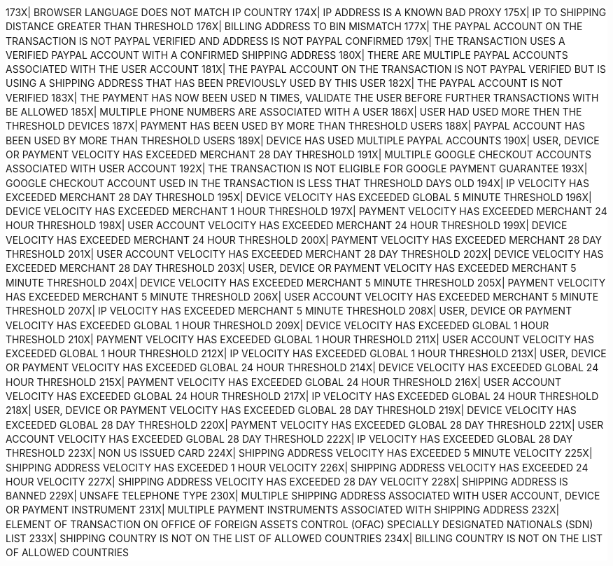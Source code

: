 173X|	BROWSER LANGUAGE DOES NOT MATCH IP COUNTRY
174X|	IP ADDRESS IS A KNOWN BAD PROXY
175X|	IP TO SHIPPING DISTANCE GREATER THAN THRESHOLD
176X|	BILLING ADDRESS TO BIN MISMATCH
177X|	THE PAYPAL ACCOUNT ON THE TRANSACTION IS NOT PAYPAL VERIFIED AND ADDRESS IS NOT PAYPAL CONFIRMED
179X|	THE TRANSACTION USES A VERIFIED PAYPAL ACCOUNT WITH A CONFIRMED SHIPPING ADDRESS
180X|	THERE ARE MULTIPLE PAYPAL ACCOUNTS ASSOCIATED WITH THE USER ACCOUNT
181X|	THE PAYPAL ACCOUNT ON THE TRANSACTION IS NOT PAYPAL VERIFIED BUT IS USING A SHIPPING ADDRESS THAT HAS BEEN PREVIOUSLY USED BY THIS USER
182X|	THE PAYPAL ACCOUNT IS NOT VERIFIED
183X|	THE PAYMENT HAS NOW BEEN USED N TIMES, VALIDATE THE USER BEFORE FURTHER TRANSACTIONS WITH BE ALLOWED
185X|	MULTIPLE PHONE NUMBERS ARE ASSOCIATED WITH A USER
186X|	USER HAD USED MORE THEN THE THRESHOLD DEVICES
187X|	PAYMENT HAS BEEN USED BY MORE THAN THRESHOLD USERS
188X|	PAYPAL ACCOUNT HAS BEEN USED BY MORE THAN THRESHOLD USERS
189X|	DEVICE HAS USED MULTIPLE PAYPAL ACCOUNTS
190X|	USER, DEVICE OR PAYMENT VELOCITY HAS EXCEEDED MERCHANT 28 DAY THRESHOLD
191X|	MULTIPLE GOOGLE CHECKOUT ACCOUNTS ASSOCIATED WITH USER ACCOUNT
192X|	THE TRANSACTION IS NOT ELIGIBLE FOR GOOGLE PAYMENT GUARANTEE
193X|	GOOGLE CHECKOUT ACCOUNT USED IN THE TRANSACTION IS LESS THAT THRESHOLD DAYS OLD
194X|	IP VELOCITY HAS EXCEEDED MERCHANT 28 DAY THRESHOLD
195X|	DEVICE VELOCITY HAS EXCEEDED GLOBAL 5 MINUTE THRESHOLD
196X|	DEVICE VELOCITY HAS EXCEEDED MERCHANT 1 HOUR THRESHOLD
197X|	PAYMENT VELOCITY HAS EXCEEDED MERCHANT 24 HOUR THRESHOLD
198X|	USER ACCOUNT VELOCITY HAS EXCEEDED MERCHANT 24 HOUR THRESHOLD
199X|	DEVICE VELOCITY HAS EXCEEDED MERCHANT 24 HOUR THRESHOLD
200X|	PAYMENT VELOCITY HAS EXCEEDED MERCHANT 28 DAY THRESHOLD
201X|	USER ACCOUNT VELOCITY HAS EXCEEDED MERCHANT 28 DAY THRESHOLD
202X|	DEVICE VELOCITY HAS EXCEEDED MERCHANT 28 DAY THRESHOLD
203X|	USER, DEVICE OR PAYMENT VELOCITY HAS EXCEEDED MERCHANT 5 MINUTE THRESHOLD
204X|	DEVICE VELOCITY HAS EXCEEDED MERCHANT 5 MINUTE THRESHOLD
205X|	PAYMENT VELOCITY HAS EXCEEDED MERCHANT 5 MINUTE THRESHOLD
206X|	USER ACCOUNT VELOCITY HAS EXCEEDED MERCHANT 5 MINUTE THRESHOLD
207X|	IP VELOCITY HAS EXCEEDED MERCHANT 5 MINUTE THRESHOLD
208X|	USER, DEVICE OR PAYMENT VELOCITY HAS EXCEEDED GLOBAL 1 HOUR THRESHOLD
209X|	DEVICE VELOCITY HAS EXCEEDED GLOBAL 1 HOUR THRESHOLD
210X|	PAYMENT VELOCITY HAS EXCEEDED GLOBAL 1 HOUR THRESHOLD
211X|	USER ACCOUNT VELOCITY HAS EXCEEDED GLOBAL 1 HOUR THRESHOLD
212X|	IP VELOCITY HAS EXCEEDED GLOBAL 1 HOUR THRESHOLD
213X|	USER, DEVICE OR PAYMENT VELOCITY HAS EXCEEDED GLOBAL 24 HOUR THRESHOLD
214X|	DEVICE VELOCITY HAS EXCEEDED GLOBAL 24 HOUR THRESHOLD
215X|	PAYMENT VELOCITY HAS EXCEEDED GLOBAL 24 HOUR THRESHOLD
216X|	USER ACCOUNT VELOCITY HAS EXCEEDED GLOBAL 24 HOUR THRESHOLD
217X|	IP VELOCITY HAS EXCEEDED GLOBAL 24 HOUR THRESHOLD
218X|	USER, DEVICE OR PAYMENT VELOCITY HAS EXCEEDED GLOBAL 28 DAY THRESHOLD
219X|	DEVICE VELOCITY HAS EXCEEDED GLOBAL 28 DAY THRESHOLD
220X|	PAYMENT VELOCITY HAS EXCEEDED GLOBAL 28 DAY THRESHOLD
221X|	USER ACCOUNT VELOCITY HAS EXCEEDED GLOBAL 28 DAY THRESHOLD
222X|	IP VELOCITY HAS EXCEEDED GLOBAL 28 DAY THRESHOLD
223X|	NON US ISSUED CARD
224X|	SHIPPING ADDRESS VELOCITY HAS EXCEEDED 5 MINUTE VELOCITY
225X|	SHIPPING ADDRESS VELOCITY HAS EXCEEDED 1 HOUR VELOCITY
226X|	SHIPPING ADDRESS VELOCITY HAS EXCEEDED 24 HOUR VELOCITY
227X|	SHIPPING ADDRESS VELOCITY HAS EXCEEDED 28 DAY VELOCITY
228X|	SHIPPING ADDRESS IS BANNED
229X|	UNSAFE TELEPHONE TYPE
230X|	MULTIPLE SHIPPING ADDRESS ASSOCIATED WITH USER ACCOUNT, DEVICE OR PAYMENT INSTRUMENT
231X|	MULTIPLE PAYMENT INSTRUMENTS ASSOCIATED WITH SHIPPING ADDRESS
232X|	ELEMENT OF TRANSACTION ON OFFICE OF FOREIGN ASSETS CONTROL (OFAC) SPECIALLY DESIGNATED NATIONALS (SDN) LIST
233X|	SHIPPING COUNTRY IS NOT ON THE LIST OF ALLOWED COUNTRIES
234X|	BILLING COUNTRY IS NOT ON THE LIST OF ALLOWED COUNTRIES